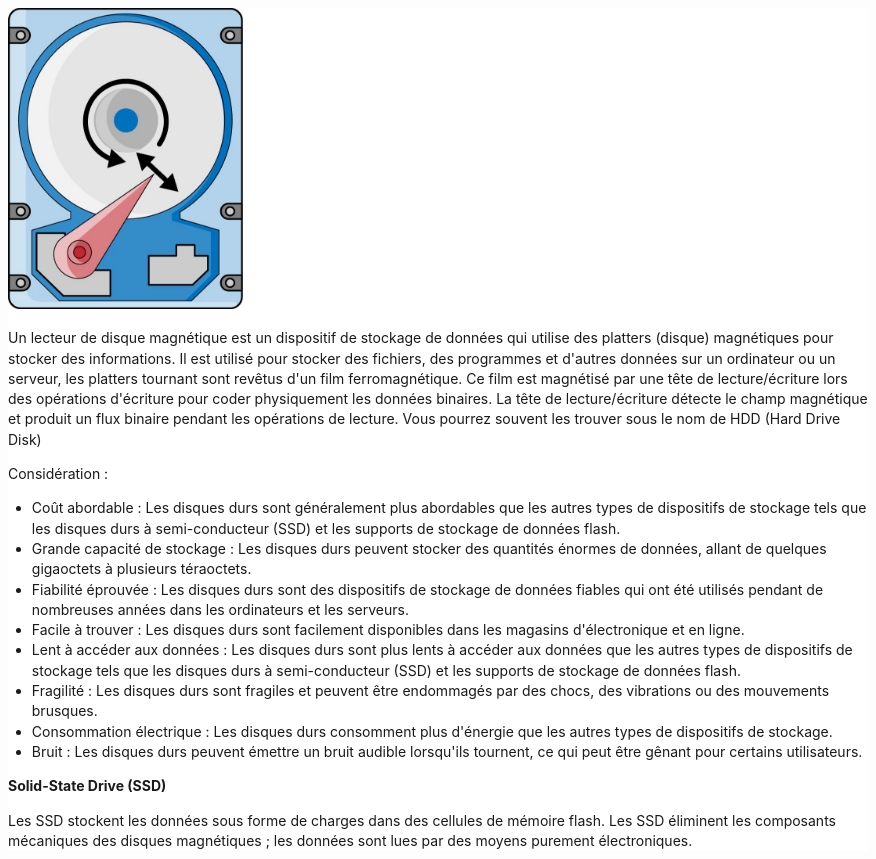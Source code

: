   <img src="Aspose.Words.121b389d-1e38-4258-9340-de26ccbb1fa8.003.jpeg" />
</p>

Un lecteur de disque magnétique est un dispositif de stockage de données qui utilise des platters (disque) magnétiques pour stocker des informations. Il est utilisé pour stocker des fichiers, des programmes et d'autres données sur un ordinateur ou un serveur, les platters tournant sont revêtus d'un film ferromagnétique. Ce film est magnétisé par une tête de lecture/écriture lors des opérations d'écriture pour coder physiquement les données binaires. La tête de lecture/écriture détecte le champ magnétique et produit un flux binaire pendant les opérations de lecture. Vous pourrez souvent les trouver sous le nom de HDD (Hard Drive Disk)

Considération :

- Coût abordable : Les disques durs sont généralement plus abordables que les autres types de dispositifs de stockage tels que les disques durs à semi-conducteur (SSD) et les supports de stockage de données flash.
- Grande capacité de stockage : Les disques durs peuvent stocker des quantités énormes de données, allant de quelques gigaoctets à plusieurs téraoctets.
- Fiabilité éprouvée : Les disques durs sont des dispositifs de stockage de données fiables qui ont été utilisés pendant de nombreuses années dans les ordinateurs et les serveurs.
- Facile à trouver : Les disques durs sont facilement disponibles dans les magasins d'électronique et en ligne.
- Lent à accéder aux données : Les disques durs sont plus lents à accéder aux données que les autres types de dispositifs de stockage tels que les disques durs à semi-conducteur (SSD) et les supports de stockage de données flash.
- Fragilité : Les disques durs sont fragiles et peuvent être endommagés par des chocs, des vibrations ou des mouvements brusques.
- Consommation électrique : Les disques durs consomment plus d'énergie que les autres types de dispositifs de stockage.
- Bruit : Les disques durs peuvent émettre un bruit audible lorsqu'ils tournent, ce qui peut être gênant pour certains utilisateurs.

**Solid-State Drive (SSD)**

Les SSD stockent les données sous forme de charges dans des cellules de mémoire flash. Les SSD éliminent les composants mécaniques des disques magnétiques ; les données sont lues par des moyens purement électroniques.
